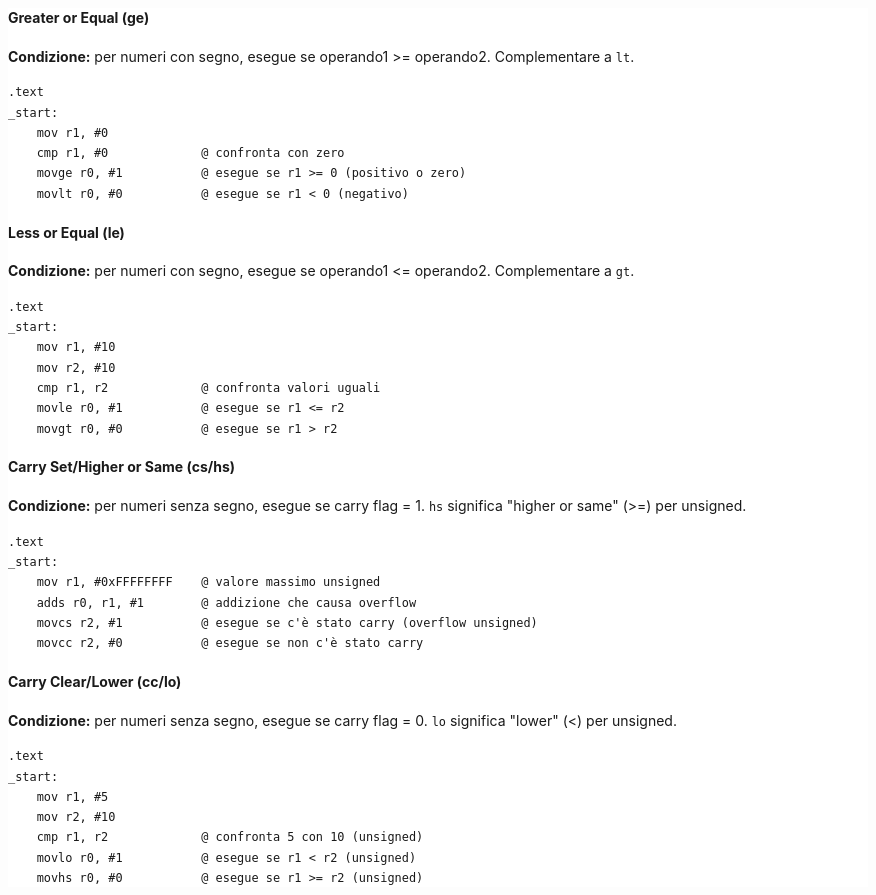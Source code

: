 #### Greater or Equal (ge)

**Condizione:** per numeri con segno, esegue se operando1 >= operando2. Complementare a `lt`.

```assembly
.text
_start:
    mov r1, #0
    cmp r1, #0             @ confronta con zero
    movge r0, #1           @ esegue se r1 >= 0 (positivo o zero)
    movlt r0, #0           @ esegue se r1 < 0 (negativo)
```

#### Less or Equal (le)

**Condizione:** per numeri con segno, esegue se operando1 <= operando2. Complementare a `gt`.

```assembly
.text
_start:
    mov r1, #10
    mov r2, #10
    cmp r1, r2             @ confronta valori uguali
    movle r0, #1           @ esegue se r1 <= r2
    movgt r0, #0           @ esegue se r1 > r2
```

#### Carry Set/Higher or Same (cs/hs)

**Condizione:** per numeri senza segno, esegue se carry flag = 1. `hs` significa "higher or same" (>=) per unsigned.

```assembly
.text
_start:
    mov r1, #0xFFFFFFFF    @ valore massimo unsigned
    adds r0, r1, #1        @ addizione che causa overflow
    movcs r2, #1           @ esegue se c'è stato carry (overflow unsigned)
    movcc r2, #0           @ esegue se non c'è stato carry
```

#### Carry Clear/Lower (cc/lo)

**Condizione:** per numeri senza segno, esegue se carry flag = 0. `lo` significa "lower" (<) per unsigned.

```assembly
.text
_start:
    mov r1, #5
    mov r2, #10
    cmp r1, r2             @ confronta 5 con 10 (unsigned)
    movlo r0, #1           @ esegue se r1 < r2 (unsigned)
    movhs r0, #0           @ esegue se r1 >= r2 (unsigned)
```
